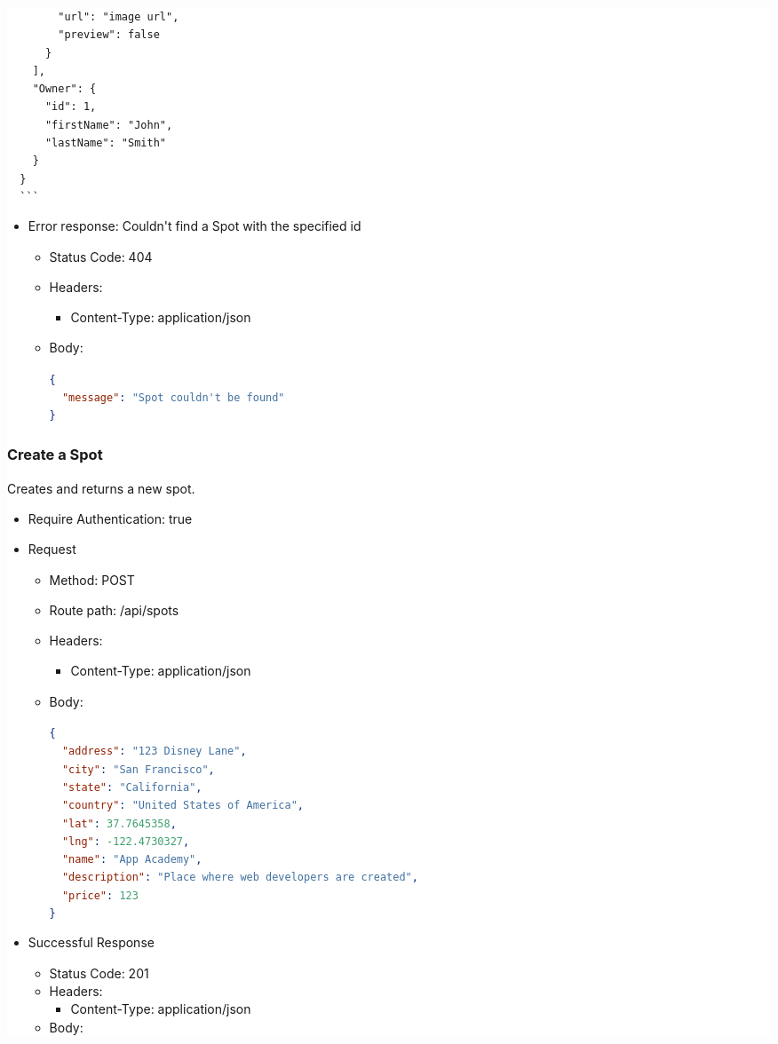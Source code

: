             "url": "image url",
            "preview": false
          }
        ],
        "Owner": {
          "id": 1,
          "firstName": "John",
          "lastName": "Smith"
        }
      }
      ```

  * Error response: Couldn't find a Spot with the specified id
    * Status Code: 404
    * Headers:
      * Content-Type: application/json
    * Body:

      ```json
      {
        "message": "Spot couldn't be found"
      }
      ```

  ### Create a Spot

  Creates and returns a new spot.

  * Require Authentication: true
  * Request
    * Method: POST
    * Route path: /api/spots
    * Headers:
      * Content-Type: application/json
    * Body:

      ```json
      {
        "address": "123 Disney Lane",
        "city": "San Francisco",
        "state": "California",
        "country": "United States of America",
        "lat": 37.7645358,
        "lng": -122.4730327,
        "name": "App Academy",
        "description": "Place where web developers are created",
        "price": 123
      }
      ```

  * Successful Response
    * Status Code: 201
    * Headers:
      * Content-Type: application/json
    * Body:
